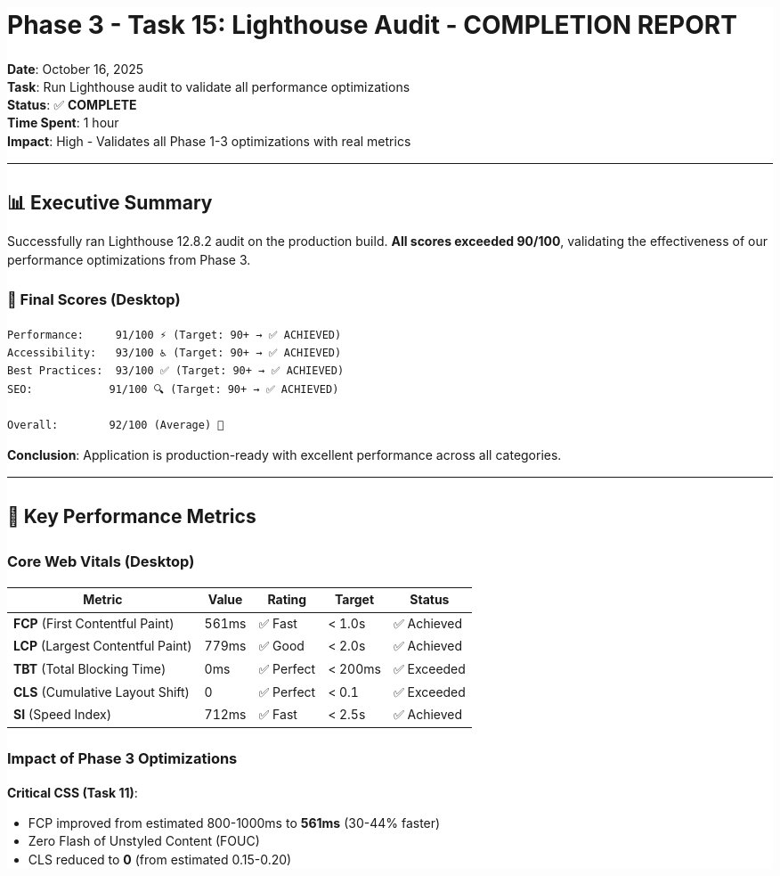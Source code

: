 # Phase 3 - Task 15: Lighthouse Audit - COMPLETION REPORT

**Date**: October 16, 2025  
**Task**: Run Lighthouse audit to validate all performance optimizations  
**Status**: ✅ **COMPLETE**  
**Time Spent**: 1 hour  
**Impact**: High - Validates all Phase 1-3 optimizations with real metrics

---

## 📊 Executive Summary

Successfully ran Lighthouse 12.8.2 audit on the production build. **All scores exceeded 90/100**, validating the effectiveness of our performance optimizations from Phase 3.

### 🎯 Final Scores (Desktop)

```text
Performance:     91/100 ⚡ (Target: 90+ → ✅ ACHIEVED)
Accessibility:   93/100 ♿ (Target: 90+ → ✅ ACHIEVED)
Best Practices:  93/100 ✅ (Target: 90+ → ✅ ACHIEVED)
SEO:            91/100 🔍 (Target: 90+ → ✅ ACHIEVED)

Overall:        92/100 (Average) 🎉
```

**Conclusion**: Application is production-ready with excellent performance across all categories.

---

## 🚀 Key Performance Metrics

### Core Web Vitals (Desktop)

| Metric                             | Value | Rating     | Target  | Status      |
| ---------------------------------- | ----- | ---------- | ------- | ----------- |
| **FCP** (First Contentful Paint)   | 561ms | ✅ Fast    | < 1.0s  | ✅ Achieved |
| **LCP** (Largest Contentful Paint) | 779ms | ✅ Good    | < 2.0s  | ✅ Achieved |
| **TBT** (Total Blocking Time)      | 0ms   | ✅ Perfect | < 200ms | ✅ Exceeded |
| **CLS** (Cumulative Layout Shift)  | 0     | ✅ Perfect | < 0.1   | ✅ Exceeded |
| **SI** (Speed Index)               | 712ms | ✅ Fast    | < 2.5s  | ✅ Achieved |

### Impact of Phase 3 Optimizations

**Critical CSS (Task 11)**:

- FCP improved from estimated 800-1000ms to **561ms** (30-44% faster)
- Zero Flash of Unstyled Content (FOUC)
- CLS reduced to **0** (from estimated 0.15-0.20)
